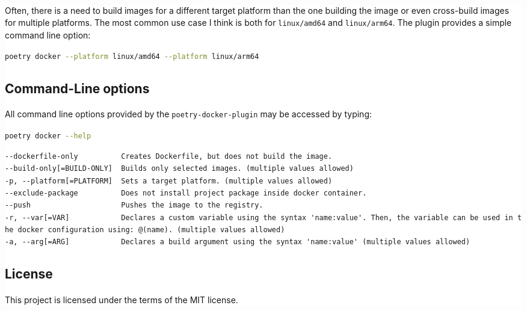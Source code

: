 Often, there is a need to build images for a different target platform than the one building the image or even cross-build images for multiple platforms. The most common use case I think is both for `linux/amd64` and `linux/arm64`. The plugin provides a simple command line option:

```bash
poetry docker --platform linux/amd64 --platform linux/arm64
```

## Command-Line options

All command line options provided by the `poetry-docker-plugin` may be accessed by typing:

```bash
poetry docker --help
```
    --dockerfile-only          Creates Dockerfile, but does not build the image.
    --build-only[=BUILD-ONLY]  Builds only selected images. (multiple values allowed)
    -p, --platform[=PLATFORM]  Sets a target platform. (multiple values allowed)
    --exclude-package          Does not install project package inside docker container.
    --push                     Pushes the image to the registry.
    -r, --var[=VAR]            Declares a custom variable using the syntax 'name:value'. Then, the variable can be used in the docker configuration using: @(name). (multiple values allowed)
    -a, --arg[=ARG]            Declares a build argument using the syntax 'name:value' (multiple values allowed)

## License

This project is licensed under the terms of the MIT license.